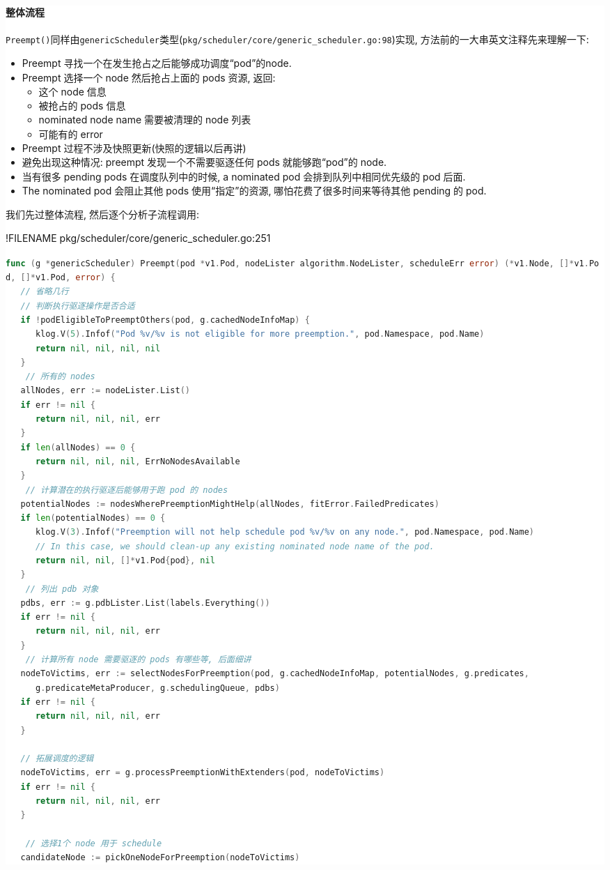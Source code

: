 #### 整体流程

`Preempt()`同样由`genericScheduler`类型(`pkg/scheduler/core/generic_scheduler.go:98`)实现, 方法前的一大串英文注释先来理解一下: 

- Preempt 寻找一个在发生抢占之后能够成功调度“pod”的node.
- Preempt 选择一个 node 然后抢占上面的 pods 资源, 返回: 
  - 这个 node 信息
  - 被抢占的 pods 信息
  - nominated node name 需要被清理的 node 列表
  - 可能有的 error
- Preempt 过程不涉及快照更新(快照的逻辑以后再讲)
- 避免出现这种情况: preempt 发现一个不需要驱逐任何 pods 就能够跑“pod”的 node.
- 当有很多 pending pods 在调度队列中的时候, a nominated pod 会排到队列中相同优先级的 pod 后面. 
- The nominated pod 会阻止其他 pods 使用“指定”的资源, 哪怕花费了很多时间来等待其他 pending 的 pod.

我们先过整体流程, 然后逐个分析子流程调用: 

!FILENAME pkg/scheduler/core/generic_scheduler.go:251

```go
func (g *genericScheduler) Preempt(pod *v1.Pod, nodeLister algorithm.NodeLister, scheduleErr error) (*v1.Node, []*v1.Pod, []*v1.Pod, error) {
   // 省略几行
   // 判断执行驱逐操作是否合适
   if !podEligibleToPreemptOthers(pod, g.cachedNodeInfoMap) {
      klog.V(5).Infof("Pod %v/%v is not eligible for more preemption.", pod.Namespace, pod.Name)
      return nil, nil, nil, nil
   }
    // 所有的 nodes
   allNodes, err := nodeLister.List()
   if err != nil {
      return nil, nil, nil, err
   }
   if len(allNodes) == 0 {
      return nil, nil, nil, ErrNoNodesAvailable
   }
    // 计算潜在的执行驱逐后能够用于跑 pod 的 nodes
   potentialNodes := nodesWherePreemptionMightHelp(allNodes, fitError.FailedPredicates)
   if len(potentialNodes) == 0 {
      klog.V(3).Infof("Preemption will not help schedule pod %v/%v on any node.", pod.Namespace, pod.Name)
      // In this case, we should clean-up any existing nominated node name of the pod.
      return nil, nil, []*v1.Pod{pod}, nil
   }
    // 列出 pdb 对象
   pdbs, err := g.pdbLister.List(labels.Everything())
   if err != nil {
      return nil, nil, nil, err
   }
    // 计算所有 node 需要驱逐的 pods 有哪些等, 后面细讲
   nodeToVictims, err := selectNodesForPreemption(pod, g.cachedNodeInfoMap, potentialNodes, g.predicates,
      g.predicateMetaProducer, g.schedulingQueue, pdbs)
   if err != nil {
      return nil, nil, nil, err
   }

   // 拓展调度的逻辑
   nodeToVictims, err = g.processPreemptionWithExtenders(pod, nodeToVictims)
   if err != nil {
      return nil, nil, nil, err
   }

    // 选择1个 node 用于 schedule
   candidateNode := pickOneNodeForPreemption(nodeToVictims)
```